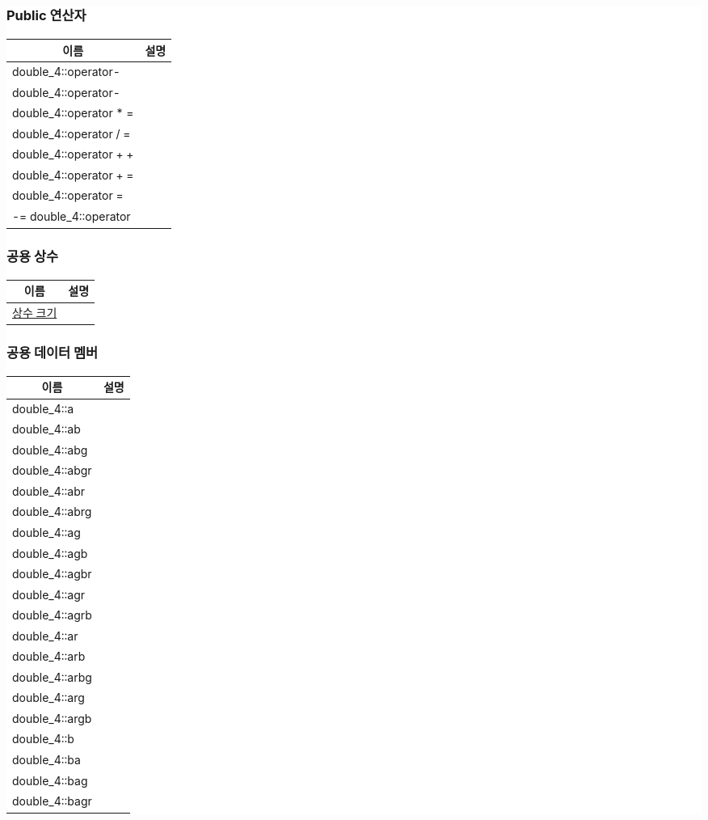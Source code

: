 ### <a name="public-operators"></a>Public 연산자  
  
|이름|설명|  
|----------|-----------------|  
|double_4::operator-||  
|double_4::operator-||  
|double_4::operator * =||  
|double_4::operator / =||  
|double_4::operator + +||  
|double_4::operator + =||  
|double_4::operator =||  
|-= double_4::operator||  
  
### <a name="public-constants"></a>공용 상수  
  
|이름|설명|  
|----------|-----------------|  
|[상수 크기](#double_4__size)||  
  
### <a name="public-data-members"></a>공용 데이터 멤버  
  
|이름|설명|  
|----------|-----------------|  
|double_4::a||  
|double_4::ab||  
|double_4::abg||  
|double_4::abgr||  
|double_4::abr||  
|double_4::abrg||  
|double_4::ag||  
|double_4::agb||  
|double_4::agbr||  
|double_4::agr||  
|double_4::agrb||  
|double_4::ar||  
|double_4::arb||  
|double_4::arbg||  
|double_4::arg||  
|double_4::argb||  
|double_4::b||  
|double_4::ba||  
|double_4::bag||  
|double_4::bagr||  